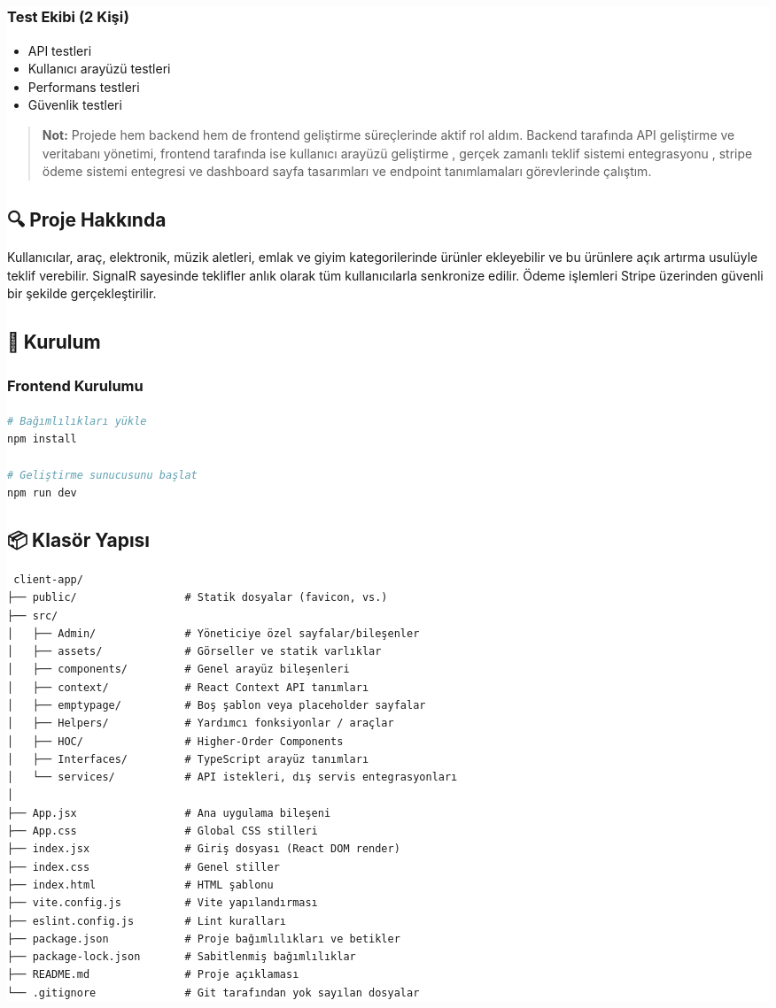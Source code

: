 ### Test Ekibi (2 Kişi)
- API testleri
- Kullanıcı arayüzü testleri
- Performans testleri
- Güvenlik testleri

> **Not:** Projede hem backend hem de frontend geliştirme süreçlerinde aktif rol aldım. Backend tarafında API geliştirme ve veritabanı yönetimi, frontend tarafında ise kullanıcı arayüzü geliştirme , gerçek zamanlı teklif sistemi entegrasyonu , stripe ödeme sistemi entegresi ve dashboard sayfa tasarımları ve endpoint tanımlamaları görevlerinde çalıştım.


## 🔍 Proje Hakkında

Kullanıcılar, araç, elektronik, müzik aletleri, emlak ve giyim kategorilerinde ürünler ekleyebilir ve bu ürünlere açık artırma usulüyle teklif verebilir. SignalR sayesinde teklifler anlık olarak tüm kullanıcılarla senkronize edilir. Ödeme işlemleri Stripe üzerinden güvenli bir şekilde gerçekleştirilir.

## 🚀 Kurulum

### Frontend Kurulumu

```bash
# Bağımlılıkları yükle
npm install

# Geliştirme sunucusunu başlat
npm run dev
```

## 📦 Klasör Yapısı

```
 client-app/
├── public/                 # Statik dosyalar (favicon, vs.)
├── src/
│   ├── Admin/              # Yöneticiye özel sayfalar/bileşenler
│   ├── assets/             # Görseller ve statik varlıklar
│   ├── components/         # Genel arayüz bileşenleri
│   ├── context/            # React Context API tanımları
│   ├── emptypage/          # Boş şablon veya placeholder sayfalar
│   ├── Helpers/            # Yardımcı fonksiyonlar / araçlar
│   ├── HOC/                # Higher-Order Components
│   ├── Interfaces/         # TypeScript arayüz tanımları
│   └── services/           # API istekleri, dış servis entegrasyonları
│
├── App.jsx                 # Ana uygulama bileşeni
├── App.css                 # Global CSS stilleri
├── index.jsx               # Giriş dosyası (React DOM render)
├── index.css               # Genel stiller
├── index.html              # HTML şablonu
├── vite.config.js          # Vite yapılandırması
├── eslint.config.js        # Lint kuralları
├── package.json            # Proje bağımlılıkları ve betikler
├── package-lock.json       # Sabitlenmiş bağımlılıklar
├── README.md               # Proje açıklaması
└── .gitignore              # Git tarafından yok sayılan dosyalar
```
